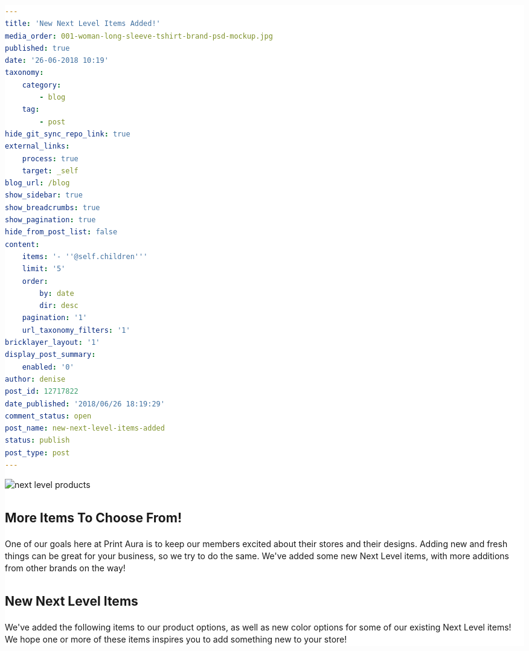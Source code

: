 ```yaml
---
title: 'New Next Level Items Added!'
media_order: 001-woman-long-sleeve-tshirt-brand-psd-mockup.jpg
published: true
date: '26-06-2018 10:19'
taxonomy:
    category:
        - blog
    tag:
        - post
hide_git_sync_repo_link: true
external_links:
    process: true
    target: _self
blog_url: /blog
show_sidebar: true
show_breadcrumbs: true
show_pagination: true
hide_from_post_list: false
content:
    items: '- ''@self.children'''
    limit: '5'
    order:
        by: date
        dir: desc
    pagination: '1'
    url_taxonomy_filters: '1'
bricklayer_layout: '1'
display_post_summary:
    enabled: '0'
author: denise
post_id: 12717822
date_published: '2018/06/26 18:19:29'
comment_status: open
post_name: new-next-level-items-added
status: publish
post_type: post
---
```


<img src="https://printaura.com/wp-content/uploads/2018/06/next-level-products.jpg" alt="next level products" width="950" height="570" class="alignnone size-full wp-image-12717990" />
<h2>More Items To Choose From!</h2>
One of our goals here at Print Aura is to keep our members excited about their stores and their designs. Adding new and fresh things can be great for your business, so we try to do the same. We've added some new Next Level items, with more additions from other brands on the way!

<h2>New Next Level Items</h2>
We've added the following items to our product options, as well as new color options for some of our existing Next Level items! We hope one or more of these items inspires you to add something new to your store! 
